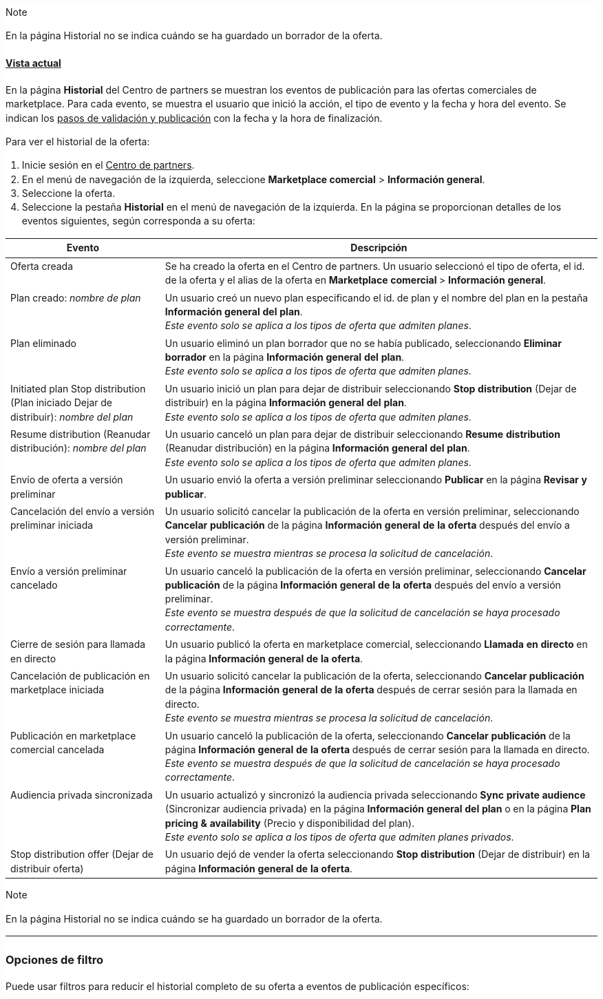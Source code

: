 > [!NOTE]
> En la página Historial no se indica cuándo se ha guardado un borrador de la oferta.

#### <a name="current-view"></a>[Vista actual](#tab/current-view)

En la página **Historial** del Centro de partners se muestran los eventos de publicación para las ofertas comerciales de marketplace. Para cada evento, se muestra el usuario que inició la acción, el tipo de evento y la fecha y hora del evento. Se indican los [pasos de validación y publicación](#validation-and-publishing-steps) con la fecha y la hora de finalización.

Para ver el historial de la oferta:

1. Inicie sesión en el [Centro de partners](https://partner.microsoft.com/dashboard/home).
1. En el menú de navegación de la izquierda, seleccione **Marketplace comercial** > **Información general**.
1. Seleccione la oferta.
1. Seleccione la pestaña **Historial** en el menú de navegación de la izquierda. En la página se proporcionan detalles de los eventos siguientes, según corresponda a su oferta:

|Evento    |Descripción    |
|---------|---------------|
|Oferta creada    |Se ha creado la oferta en el Centro de partners. Un usuario seleccionó el tipo de oferta, el id. de la oferta y el alias de la oferta en **Marketplace comercial** > **Información general**.    |
|Plan creado: *nombre de plan*    |Un usuario creó un nuevo plan especificando el id. de plan y el nombre del plan en la pestaña **Información general del plan**.</br>*Este evento solo se aplica a los tipos de oferta que admiten planes*.    |
|Plan eliminado    |Un usuario eliminó un plan borrador que no se había publicado, seleccionando **Eliminar borrador** en la página **Información general del plan**.</br>*Este evento solo se aplica a los tipos de oferta que admiten planes*.    |
|Initiated plan Stop distribution (Plan iniciado Dejar de distribuir): *nombre del plan*    |Un usuario inició un plan para dejar de distribuir seleccionando **Stop distribution** (Dejar de distribuir) en la página **Información general del plan**.</br>*Este evento solo se aplica a los tipos de oferta que admiten planes*.    |
|Resume distribution (Reanudar distribución): *nombre del plan*    |Un usuario canceló un plan para dejar de distribuir seleccionando **Resume distribution** (Reanudar distribución) en la página **Información general del plan**.</br>*Este evento solo se aplica a los tipos de oferta que admiten planes*.    |
|Envío de oferta a versión preliminar    |Un usuario envió la oferta a versión preliminar seleccionando **Publicar** en la página **Revisar y publicar**.    |
|Cancelación del envío a versión preliminar iniciada    |Un usuario solicitó cancelar la publicación de la oferta en versión preliminar, seleccionando **Cancelar publicación** de la página **Información general de la oferta** después del envío a versión preliminar.</br>*Este evento se muestra mientras se procesa la solicitud de cancelación*.    |
|Envío a versión preliminar cancelado    |Un usuario canceló la publicación de la oferta en versión preliminar, seleccionando **Cancelar publicación** de la página **Información general de la oferta** después del envío a versión preliminar.</br>*Este evento se muestra después de que la solicitud de cancelación se haya procesado correctamente*.    |
|Cierre de sesión para llamada en directo    |Un usuario publicó la oferta en marketplace comercial, seleccionando **Llamada en directo** en la página **Información general de la oferta**.    |
|Cancelación de publicación en marketplace iniciada    |Un usuario solicitó cancelar la publicación de la oferta, seleccionando **Cancelar publicación** de la página **Información general de la oferta** después de cerrar sesión para la llamada en directo.</br>*Este evento se muestra mientras se procesa la solicitud de cancelación*.    |
|Publicación en marketplace comercial cancelada    |Un usuario canceló la publicación de la oferta, seleccionando **Cancelar publicación** de la página **Información general de la oferta** después de cerrar sesión para la llamada en directo.</br>*Este evento se muestra después de que la solicitud de cancelación se haya procesado correctamente*.    |
|Audiencia privada sincronizada    |Un usuario actualizó y sincronizó la audiencia privada seleccionando **Sync private audience** (Sincronizar audiencia privada) en la página **Información general del plan** o en la página **Plan pricing & availability** (Precio y disponibilidad del plan).</br>*Este evento solo se aplica a los tipos de oferta que admiten planes privados*.    |
|Stop distribution offer (Dejar de distribuir oferta)    |Un usuario dejó de vender la oferta seleccionando **Stop distribution** (Dejar de distribuir) en la página **Información general de la oferta**.    |

> [!NOTE]
> En la página Historial no se indica cuándo se ha guardado un borrador de la oferta.

---

### <a name="filter-options"></a>Opciones de filtro

Puede usar filtros para reducir el historial completo de su oferta a eventos de publicación específicos:
